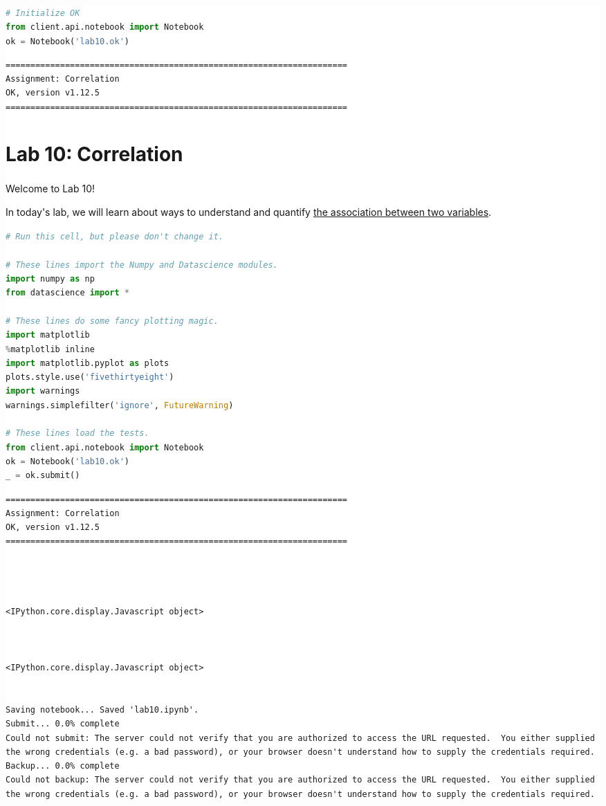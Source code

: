 ```python
# Initialize OK
from client.api.notebook import Notebook
ok = Notebook('lab10.ok')
```

    =====================================================================
    Assignment: Correlation
    OK, version v1.12.5
    =====================================================================
    


# Lab 10: Correlation

Welcome to Lab 10!

In today's lab, we will learn about ways to understand and quantify [the association between two variables](https://www.inferentialthinking.com/chapters/15/1/correlation.html).


```python
# Run this cell, but please don't change it.

# These lines import the Numpy and Datascience modules.
import numpy as np
from datascience import *

# These lines do some fancy plotting magic.
import matplotlib
%matplotlib inline
import matplotlib.pyplot as plots
plots.style.use('fivethirtyeight')
import warnings
warnings.simplefilter('ignore', FutureWarning)

# These lines load the tests.
from client.api.notebook import Notebook
ok = Notebook('lab10.ok')
_ = ok.submit()
```

    =====================================================================
    Assignment: Correlation
    OK, version v1.12.5
    =====================================================================
    



    <IPython.core.display.Javascript object>



    <IPython.core.display.Javascript object>


    Saving notebook... Saved 'lab10.ipynb'.
    Submit... 0.0% complete
    Could not submit: The server could not verify that you are authorized to access the URL requested.  You either supplied the wrong credentials (e.g. a bad password), or your browser doesn't understand how to supply the credentials required.
    Backup... 0.0% complete
    Could not backup: The server could not verify that you are authorized to access the URL requested.  You either supplied the wrong credentials (e.g. a bad password), or your browser doesn't understand how to supply the credentials required.
    